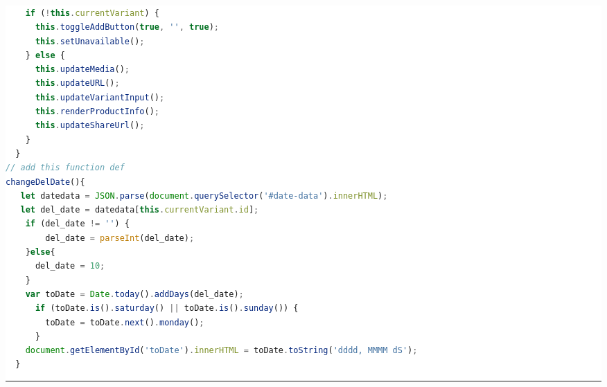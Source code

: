 ```js
    if (!this.currentVariant) {
      this.toggleAddButton(true, '', true);
      this.setUnavailable();
    } else {
      this.updateMedia();
      this.updateURL();
      this.updateVariantInput();
      this.renderProductInfo();
      this.updateShareUrl();
    }
  }
// add this function def
changeDelDate(){
   let datedata = JSON.parse(document.querySelector('#date-data').innerHTML);
   let del_date = datedata[this.currentVariant.id];
    if (del_date != '') {
        del_date = parseInt(del_date);
    }else{
      del_date = 10;
    }
    var toDate = Date.today().addDays(del_date);
      if (toDate.is().saturday() || toDate.is().sunday()) {
        toDate = toDate.next().monday();
      }
    document.getElementById('toDate').innerHTML = toDate.toString('dddd, MMMM dS');
  }
```
------------------



